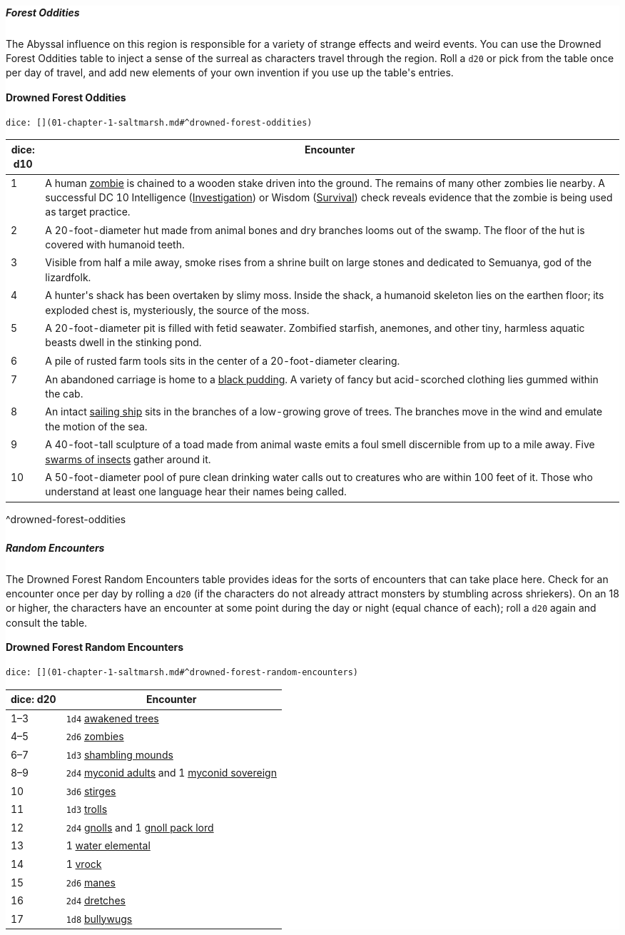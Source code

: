 ##### Forest Oddities

The Abyssal influence on this region is responsible for a variety of strange effects and weird events. You can use the Drowned Forest Oddities table to inject a sense of the surreal as characters travel through the region. Roll a `d20` or pick from the table once per day of travel, and add new elements of your own invention if you use up the table's entries.

**Drowned Forest Oddities**

`dice: [](01-chapter-1-saltmarsh.md#^drowned-forest-oddities)`

| dice: d10 | Encounter |
|-----------|-----------|
| 1 | A human [zombie](2-Mechanics/CLI/bestiary/undead/zombie-xmm.md) is chained to a wooden stake driven into the ground. The remains of many other zombies lie nearby. A successful DC 10 Intelligence ([Investigation](2-Mechanics/CLI/rules/skills.md#Investigation)) or Wisdom ([Survival](2-Mechanics/CLI/rules/skills.md#Survival)) check reveals evidence that the zombie is being used as target practice. |
| 2 | A 20-foot-diameter hut made from animal bones and dry branches looms out of the swamp. The floor of the hut is covered with humanoid teeth. |
| 3 | Visible from half a mile away, smoke rises from a shrine built on large stones and dedicated to Semuanya, god of the lizardfolk. |
| 4 | A hunter's shack has been overtaken by slimy moss. Inside the shack, a humanoid skeleton lies on the earthen floor; its exploded chest is, mysteriously, the source of the moss. |
| 5 | A 20-foot-diameter pit is filled with fetid seawater. Zombified starfish, anemones, and other tiny, harmless aquatic beasts dwell in the stinking pond. |
| 6 | A pile of rusted farm tools sits in the center of a 20-foot-diameter clearing. |
| 7 | An abandoned carriage is home to a [black pudding](2-Mechanics/CLI/bestiary/ooze/black-pudding-xmm.md). A variety of fancy but acid-scorched clothing lies gummed within the cab. |
| 8 | An intact [sailing ship](2-Mechanics/CLI/vehicles/sailing-ship.md) sits in the branches of a low-growing grove of trees. The branches move in the wind and emulate the motion of the sea. |
| 9 | A 40-foot-tall sculpture of a toad made from animal waste emits a foul smell discernible from up to a mile away. Five [swarms of insects](2-Mechanics/CLI/bestiary/beast/swarm-of-insects-xmm.md) gather around it. |
| 10 | A 50-foot-diameter pool of pure clean drinking water calls out to creatures who are within 100 feet of it. Those who understand at least one language hear their names being called. |
^drowned-forest-oddities

##### Random Encounters

The Drowned Forest Random Encounters table provides ideas for the sorts of encounters that can take place here. Check for an encounter once per day by rolling a `d20` (if the characters do not already attract monsters by stumbling across shriekers). On an 18 or higher, the characters have an encounter at some point during the day or night (equal chance of each); roll a `d20` again and consult the table.

**Drowned Forest Random Encounters**

`dice: [](01-chapter-1-saltmarsh.md#^drowned-forest-random-encounters)`

| dice: d20 | Encounter |
|-----------|-----------|
| 1–3 | `1d4` [awakened trees](2-Mechanics/CLI/bestiary/plant/awakened-tree-xmm.md) |
| 4–5 | `2d6` [zombies](2-Mechanics/CLI/bestiary/undead/zombie-xmm.md) |
| 6–7 | `1d3` [shambling mounds](2-Mechanics/CLI/bestiary/plant/shambling-mound-xmm.md) |
| 8–9 | `2d4` [myconid adults](2-Mechanics/CLI/bestiary/plant/myconid-adult-xmm.md) and 1 [myconid sovereign](2-Mechanics/CLI/bestiary/plant/myconid-sovereign-xmm.md) |
| 10 | `3d6` [stirges](2-Mechanics/CLI/bestiary/monstrosity/stirge-xmm.md) |
| 11 | `1d3` [trolls](2-Mechanics/CLI/bestiary/giant/troll-xmm.md) |
| 12 | `2d4` [gnolls](2-Mechanics/CLI/bestiary/fiend/gnoll-warrior-xmm.md) and 1 [gnoll pack lord](2-Mechanics/CLI/bestiary/fiend/gnoll-pack-lord-xmm.md) |
| 13 | 1 [water elemental](2-Mechanics/CLI/bestiary/elemental/water-elemental-xmm.md) |
| 14 | 1 [vrock](2-Mechanics/CLI/bestiary/fiend/vrock-xmm.md) |
| 15 | `2d6` [manes](2-Mechanics/CLI/bestiary/fiend/manes-xmm.md) |
| 16 | `2d4` [dretches](2-Mechanics/CLI/bestiary/fiend/dretch-xmm.md) |
| 17 | `1d8` [bullywugs](2-Mechanics/CLI/bestiary/fey/bullywug-warrior-xmm.md) |